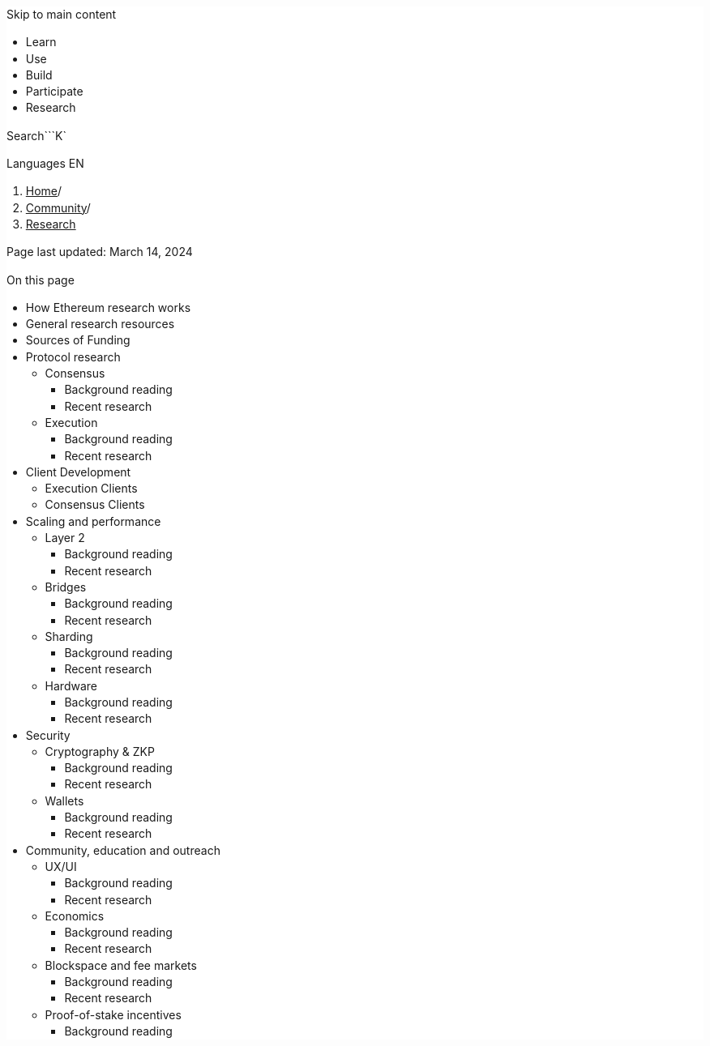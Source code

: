 Skip to main content

[](/en/)

  * Learn
  * Use
  * Build
  * Participate
  * Research

Search```K`

Languages EN

  1. [Home](/en/)/
  2. [Community](/en/community/)/
  3. [Research](/en/community/research/)

Page last updated: March 14, 2024

On this page

  * How Ethereum research works
  * General research resources
  * Sources of Funding
  * Protocol research
    * Consensus
      * Background reading
      * Recent research
    * Execution
      * Background reading
      * Recent research
  * Client Development
    * Execution Clients
    * Consensus Clients
  * Scaling and performance
    * Layer 2
      * Background reading
      * Recent research
    * Bridges
      * Background reading
      * Recent research
    * Sharding
      * Background reading
      * Recent research
    * Hardware
      * Background reading
      * Recent research
  * Security
    * Cryptography & ZKP
      * Background reading
      * Recent research
    * Wallets
      * Background reading
      * Recent research
  * Community, education and outreach
    * UX/UI
      * Background reading
      * Recent research
    * Economics
      * Background reading
      * Recent research
    * Blockspace and fee markets
      * Background reading
      * Recent research
    * Proof-of-stake incentives
      * Background reading